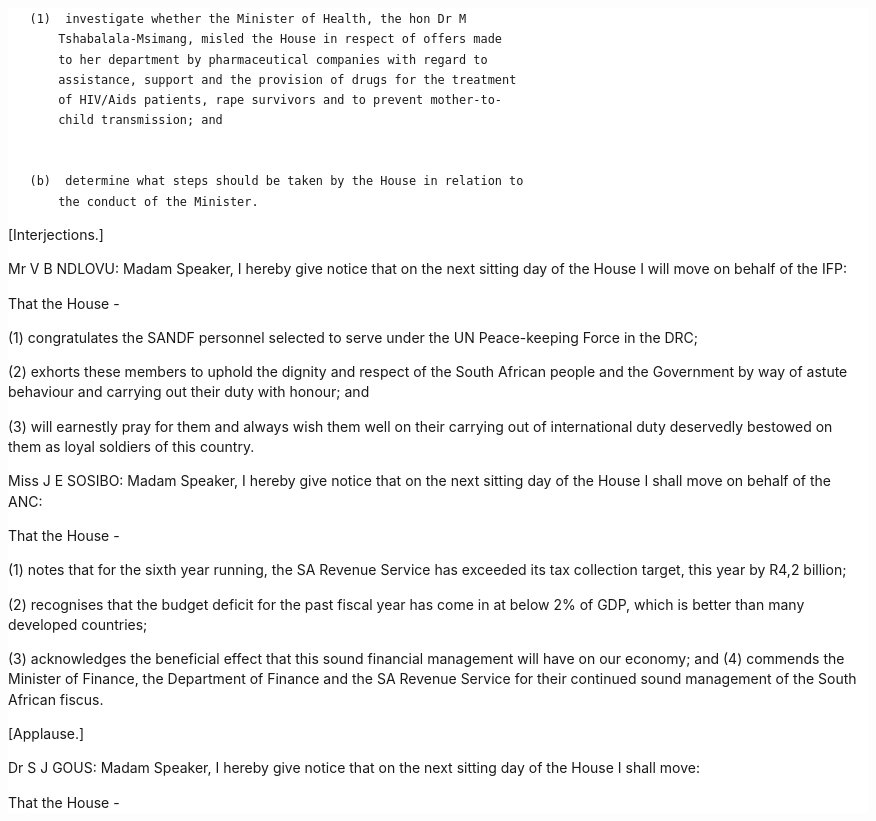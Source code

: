 
       (1)  investigate whether the Minister of Health, the hon Dr M
           Tshabalala-Msimang, misled the House in respect of offers made
           to her department by pharmaceutical companies with regard to
           assistance, support and the provision of drugs for the treatment
           of HIV/Aids patients, rape survivors and to prevent mother-to-
           child transmission; and


       (b)  determine what steps should be taken by the House in relation to
           the conduct of the Minister.

[Interjections.]

Mr V B NDLOVU: Madam Speaker, I hereby give notice that on the next sitting
day of the House I will move on behalf of the IFP:


  That the House -


  (1) congratulates the SANDF personnel selected to serve under the UN
       Peace-keeping Force in the DRC;


  (2) exhorts these members to uphold the dignity and respect of the South
       African people and the Government by way of astute behaviour and
       carrying out their duty with honour; and


  (3) will earnestly pray for them and always wish them well on their
       carrying out of international duty deservedly bestowed on them as
       loyal soldiers of this country.

Miss J E SOSIBO: Madam Speaker, I hereby give notice that on the next
sitting day of the House I shall move on behalf of the ANC:


  That the House -


  (1) notes that for the sixth year running, the SA Revenue Service has
       exceeded its tax collection target, this year by R4,2 billion;


  (2) recognises that the budget deficit for the past fiscal year has come
       in at below 2% of GDP, which is better than many developed countries;


  (3) acknowledges the beneficial effect that this sound financial
       management will have on our economy; and
  (4) commends the Minister of Finance, the Department of Finance and the
       SA Revenue Service for their continued sound management of the South
       African fiscus.

[Applause.]

Dr S J GOUS: Madam Speaker, I hereby give notice that on the next sitting
day of the House I shall move:


  That the House -
